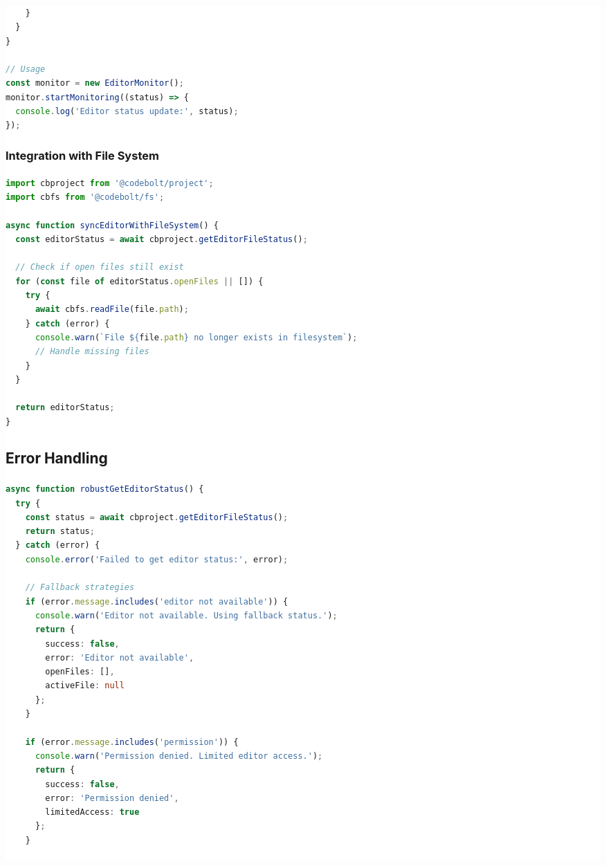 ```typescript
    }
  }
}

// Usage
const monitor = new EditorMonitor();
monitor.startMonitoring((status) => {
  console.log('Editor status update:', status);
});
```

### Integration with File System
```typescript
import cbproject from '@codebolt/project';
import cbfs from '@codebolt/fs';

async function syncEditorWithFileSystem() {
  const editorStatus = await cbproject.getEditorFileStatus();
  
  // Check if open files still exist
  for (const file of editorStatus.openFiles || []) {
    try {
      await cbfs.readFile(file.path);
    } catch (error) {
      console.warn(`File ${file.path} no longer exists in filesystem`);
      // Handle missing files
    }
  }
  
  return editorStatus;
}
```

## Error Handling

```typescript
async function robustGetEditorStatus() {
  try {
    const status = await cbproject.getEditorFileStatus();
    return status;
  } catch (error) {
    console.error('Failed to get editor status:', error);
    
    // Fallback strategies
    if (error.message.includes('editor not available')) {
      console.warn('Editor not available. Using fallback status.');
      return {
        success: false,
        error: 'Editor not available',
        openFiles: [],
        activeFile: null
      };
    }
    
    if (error.message.includes('permission')) {
      console.warn('Permission denied. Limited editor access.');
      return {
        success: false,
        error: 'Permission denied',
        limitedAccess: true
      };
    }
    
```
